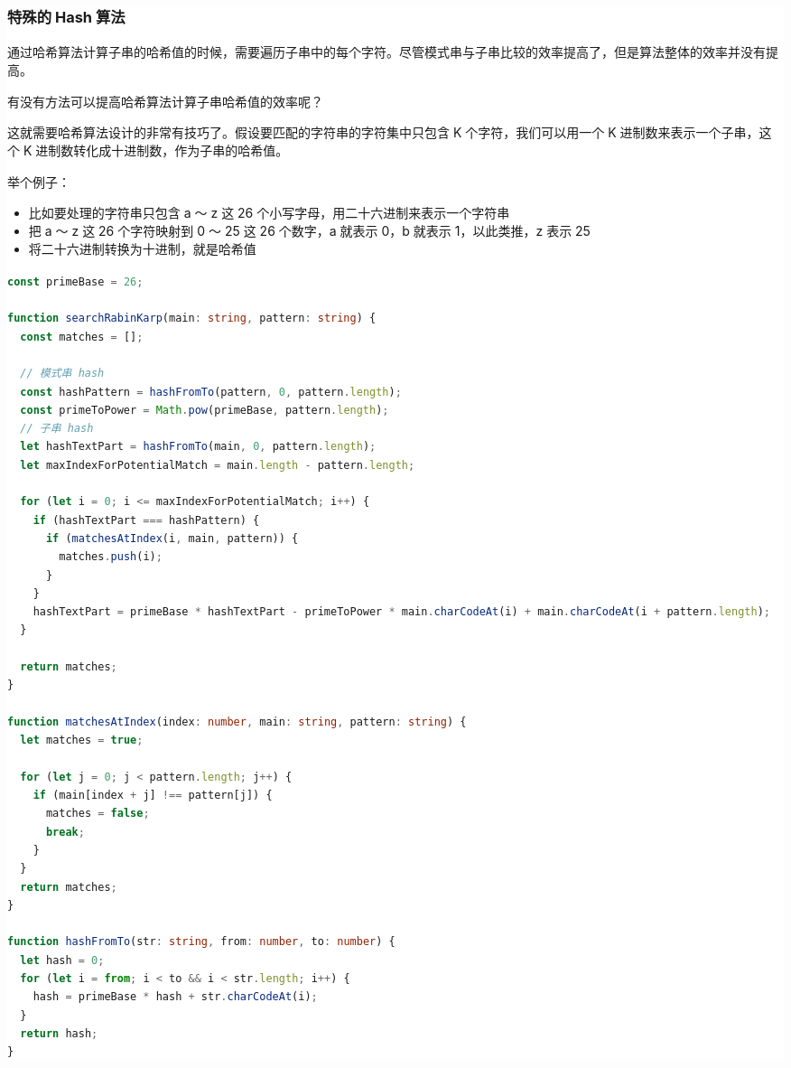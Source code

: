 ### 特殊的 Hash 算法

通过哈希算法计算子串的哈希值的时候，需要遍历子串中的每个字符。尽管模式串与子串比较的效率提高了，但是算法整体的效率并没有提高。

有没有方法可以提高哈希算法计算子串哈希值的效率呢？

这就需要哈希算法设计的非常有技巧了。假设要匹配的字符串的字符集中只包含 K 个字符，我们可以用一个 K 进制数来表示一个子串，这个 K 进制数转化成十进制数，作为子串的哈希值。

举个例子：

- 比如要处理的字符串只包含 a ～ z 这 26 个小写字母，用二十六进制来表示一个字符串
- 把 a ～ z 这 26 个字符映射到 0 ～ 25 这 26 个数字，a 就表示 0，b 就表示 1，以此类推，z 表示 25
- 将二十六进制转换为十进制，就是哈希值

```ts
const primeBase = 26;

function searchRabinKarp(main: string, pattern: string) {
  const matches = [];

  // 模式串 hash
  const hashPattern = hashFromTo(pattern, 0, pattern.length);
  const primeToPower = Math.pow(primeBase, pattern.length);
  // 子串 hash
  let hashTextPart = hashFromTo(main, 0, pattern.length);
  let maxIndexForPotentialMatch = main.length - pattern.length;

  for (let i = 0; i <= maxIndexForPotentialMatch; i++) {
    if (hashTextPart === hashPattern) {
      if (matchesAtIndex(i, main, pattern)) {
        matches.push(i);
      }
    }
    hashTextPart = primeBase * hashTextPart - primeToPower * main.charCodeAt(i) + main.charCodeAt(i + pattern.length);
  }

  return matches;
}

function matchesAtIndex(index: number, main: string, pattern: string) {
  let matches = true;

  for (let j = 0; j < pattern.length; j++) {
    if (main[index + j] !== pattern[j]) {
      matches = false;
      break;
    }
  }
  return matches;
}

function hashFromTo(str: string, from: number, to: number) {
  let hash = 0;
  for (let i = from; i < to && i < str.length; i++) {
    hash = primeBase * hash + str.charCodeAt(i);
  }
  return hash;
}
```

